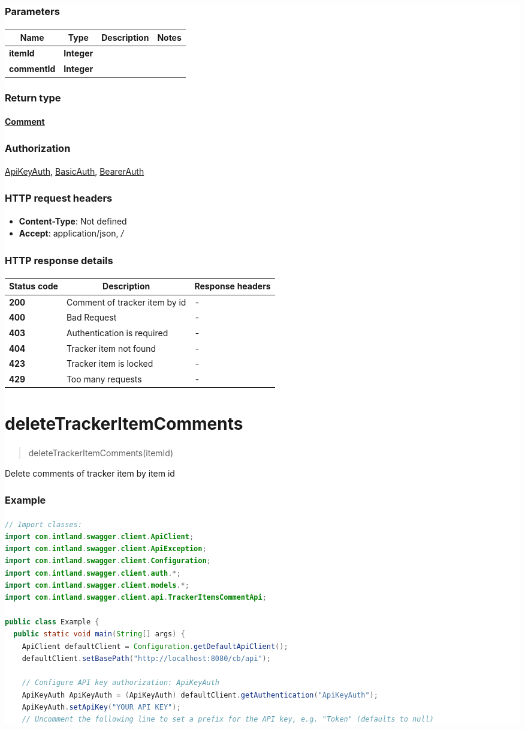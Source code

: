 ### Parameters

| Name | Type | Description  | Notes |
|------------- | ------------- | ------------- | -------------|
| **itemId** | **Integer**|  | |
| **commentId** | **Integer**|  | |

### Return type

[**Comment**](Comment.md)

### Authorization

[ApiKeyAuth](../README.md#ApiKeyAuth), [BasicAuth](../README.md#BasicAuth), [BearerAuth](../README.md#BearerAuth)

### HTTP request headers

 - **Content-Type**: Not defined
 - **Accept**: application/json, */*

### HTTP response details
| Status code | Description | Response headers |
|-------------|-------------|------------------|
| **200** | Comment of tracker item by id |  -  |
| **400** | Bad Request |  -  |
| **403** | Authentication is required |  -  |
| **404** | Tracker item not found |  -  |
| **423** | Tracker item is locked |  -  |
| **429** | Too many requests |  -  |

<a name="deleteTrackerItemComments"></a>
# **deleteTrackerItemComments**
> deleteTrackerItemComments(itemId)

Delete comments of tracker item by item id

### Example
```java
// Import classes:
import com.intland.swagger.client.ApiClient;
import com.intland.swagger.client.ApiException;
import com.intland.swagger.client.Configuration;
import com.intland.swagger.client.auth.*;
import com.intland.swagger.client.models.*;
import com.intland.swagger.client.api.TrackerItemsCommentApi;

public class Example {
  public static void main(String[] args) {
    ApiClient defaultClient = Configuration.getDefaultApiClient();
    defaultClient.setBasePath("http://localhost:8080/cb/api");
    
    // Configure API key authorization: ApiKeyAuth
    ApiKeyAuth ApiKeyAuth = (ApiKeyAuth) defaultClient.getAuthentication("ApiKeyAuth");
    ApiKeyAuth.setApiKey("YOUR API KEY");
    // Uncomment the following line to set a prefix for the API key, e.g. "Token" (defaults to null)
```